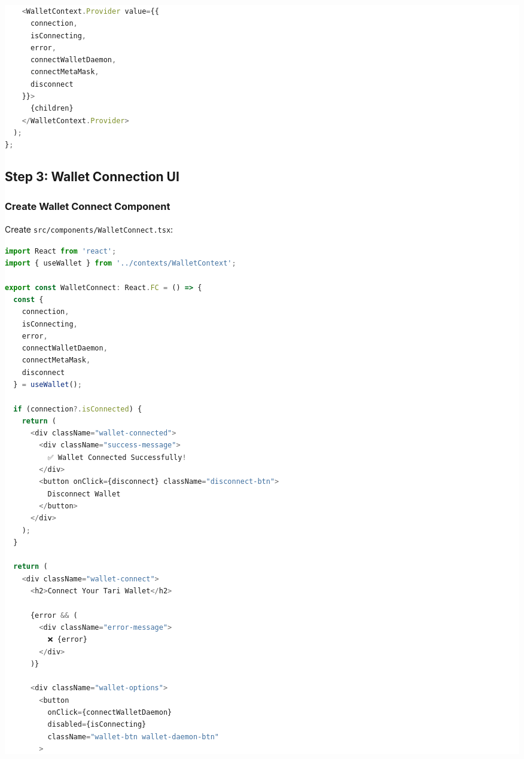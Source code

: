 ```typescript
    <WalletContext.Provider value={{
      connection,
      isConnecting,
      error,
      connectWalletDaemon,
      connectMetaMask,
      disconnect
    }}>
      {children}
    </WalletContext.Provider>
  );
};
```

## Step 3: Wallet Connection UI

### Create Wallet Connect Component

Create `src/components/WalletConnect.tsx`:

```typescript
import React from 'react';
import { useWallet } from '../contexts/WalletContext';

export const WalletConnect: React.FC = () => {
  const { 
    connection, 
    isConnecting, 
    error, 
    connectWalletDaemon, 
    connectMetaMask, 
    disconnect 
  } = useWallet();

  if (connection?.isConnected) {
    return (
      <div className="wallet-connected">
        <div className="success-message">
          ✅ Wallet Connected Successfully!
        </div>
        <button onClick={disconnect} className="disconnect-btn">
          Disconnect Wallet
        </button>
      </div>
    );
  }

  return (
    <div className="wallet-connect">
      <h2>Connect Your Tari Wallet</h2>
      
      {error && (
        <div className="error-message">
          ❌ {error}
        </div>
      )}

      <div className="wallet-options">
        <button
          onClick={connectWalletDaemon}
          disabled={isConnecting}
          className="wallet-btn wallet-daemon-btn"
        >
```